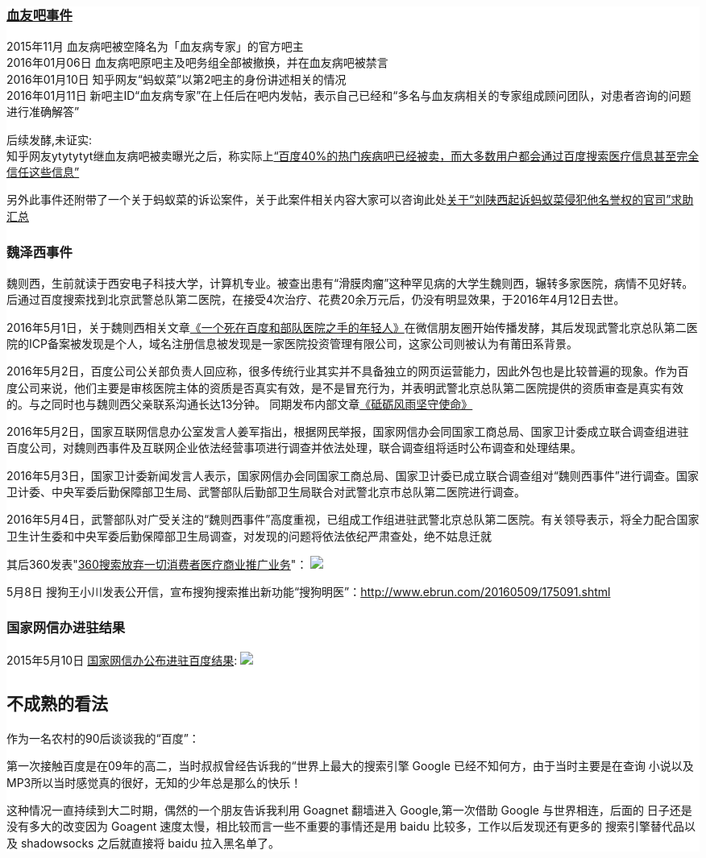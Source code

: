 

### [血友吧事件](http://finance.qq.com/a/20160112/061586.htm)
2015年11月         血友病吧被空降名为「血友病专家」的官方吧主   
2016年01月06日     血友病吧原吧主及吧务组全部被撤换，并在血友病吧被禁言  
2016年01月10日     知乎网友“蚂蚁菜”以第2吧主的身份讲述相关的情况  
2016年01月11日     新吧主ID“血友病专家”在上任后在吧内发帖，表示自己已经和“多名与血友病相关的专家组成顾问团队，对患者咨询的问题进行准确解答”

后续发酵,未证实:  
知乎网友ytytytyt继血友病吧被卖曝光之后，称实际上[“百度40%的热门疾病吧已经被卖，而大多数用户都会通过百度搜索医疗信息甚至完全信任这些信息”](https://www.zhihu.com/question/39362753 "贴吧整改后已无法验证")

另外此事件还附带了一个关于蚂蚁菜的诉讼案件，关于此案件相关内容大家可以咨询此处[关于“刘陕西起诉蚂蚁菜侵犯他名誉权的官司”求助汇总](https://zhuanlan.zhihu.com/p/20856716)


### 魏泽西事件
魏则西，生前就读于西安电子科技大学，计算机专业。被查出患有“滑膜肉瘤”这种罕见病的大学生魏则西，辗转多家医院，病情不见好转。后通过百度搜索找到北京武警总队第二医院，在接受4次治疗、花费20余万元后，仍没有明显效果，于2016年4月12日去世。

2016年5月1日，关于魏则西相关文章[《一个死在百度和部队医院之手的年轻人》](http://mp.weixin.qq.com/s?__biz=MzI5NDEzMjc0OQ==&mid=3045317271&idx=1&sn=9cca5718716cb641a9a081cba60c0cc3&scene=23&srcid=0501aPeNW1CjDrsYYn0GU3Ct)在微信朋友圈开始传播发酵，其后发现武警北京总队第二医院的ICP备案被发现是个人，域名注册信息被发现是一家医院投资管理有限公司，这家公司则被认为有莆田系背景。

2016年5月2日，百度公司公关部负责人回应称，很多传统行业其实并不具备独立的网页运营能力，因此外包也是比较普遍的现象。作为百度公司来说，他们主要是审核医院主体的资质是否真实有效，是不是冒充行为，并表明武警北京总队第二医院提供的资质审查是真实有效的。与之同时也与魏则西父亲联系沟通长达13分钟。
同期发布内部文章[《砥砺风雨坚守使命》](http://www.cnblogs.com/zgblog/p/5461601.html)

2016年5月2日，国家互联网信息办公室发言人姜军指出，根据网民举报，国家网信办会同国家工商总局、国家卫计委成立联合调查组进驻百度公司，对魏则西事件及互联网企业依法经营事项进行调查并依法处理，联合调查组将适时公布调查和处理结果。

2016年5月3日，国家卫计委新闻发言人表示，国家网信办会同国家工商总局、国家卫计委已成立联合调查组对“魏则西事件”进行调查。国家卫计委、中央军委后勤保障部卫生局、武警部队后勤部卫生局联合对武警北京市总队第二医院进行调查。

2016年5月4日，武警部队对广受关注的“魏则西事件”高度重视，已组成工作组进驻武警北京总队第二医院。有关领导表示，将全力配合国家卫生计生委和中央军委后勤保障部卫生局调查，对发现的问题将依法依纪严肃查处，绝不姑息迁就


其后360发表"[360搜索放弃一切消费者医疗商业推广业务](http://tech.ifeng.com/a/20160504/41603237_0.shtml?_cpb_shenghuo)"：
![](http://149.28.41.198:8001/galleries/201810/360-give-up-medical-ad.jpg) 

5月8日 搜狗王小川发表公开信，宣布搜狗搜索推出新功能“搜狗明医”：http://www.ebrun.com/20160509/175091.shtml
 
### 国家网信办进驻结果
2015年5月10日 [国家网信办公布进驻百度结果](http://www.dangjian.cn/jrrd/201605/t20160510_3346381.shtml):
![](http://149.28.41.198:8001/galleries/201810/survey-results-wzx.png)
 

## 不成熟的看法
作为一名农村的90后谈谈我的“百度”：  

第一次接触百度是在09年的高二，当时叔叔曾经告诉我的“世界上最大的搜索引擎 Google 已经不知何方，由于当时主要是在查询
小说以及MP3所以当时感觉真的很好，无知的少年总是那么的快乐！

这种情况一直持续到大二时期，偶然的一个朋友告诉我利用 Goagnet 翻墙进入 Google,第一次借助 Google 与世界相连，后面的
日子还是没有多大的改变因为 Goagent 速度太慢，相比较而言一些不重要的事情还是用 baidu 比较多，工作以后发现还有更多的
搜索引擎替代品以及 shadowsocks 之后就直接将 baidu 拉入黑名单了。
